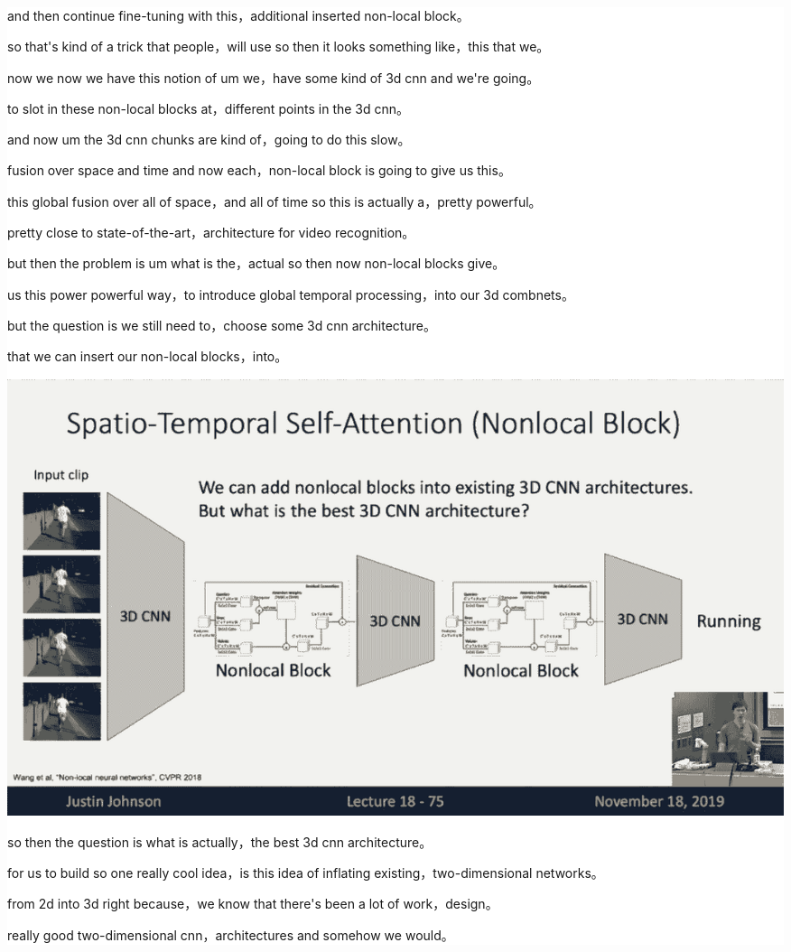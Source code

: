 and then continue fine-tuning with this，additional inserted non-local block。

so that's kind of a trick that people，will use so then it looks something like，this that we。

now we now we have this notion of um we，have some kind of 3d cnn and we're going。

to slot in these non-local blocks at，different points in the 3d cnn。

and now um the 3d cnn chunks are kind of，going to do this slow。

fusion over space and time and now each，non-local block is going to give us this。

this global fusion over all of space，and all of time so this is actually a，pretty powerful。

pretty close to state-of-the-art，architecture for video recognition。

but then the problem is um what is the，actual so then now non-local blocks give。

us this power powerful way，to introduce global temporal processing，into our 3d combnets。

but the question is we still need to，choose some 3d cnn architecture。

that we can insert our non-local blocks，into。

![](img/0a5b9f65914db2e13c4a03ea2a25a6e4_69.png)

so then the question is what is actually，the best 3d cnn architecture。

for us to build so one really cool idea，is this idea of inflating existing，two-dimensional networks。

from 2d into 3d right because，we know that there's been a lot of work，design。

really good two-dimensional cnn，architectures and somehow we would。
